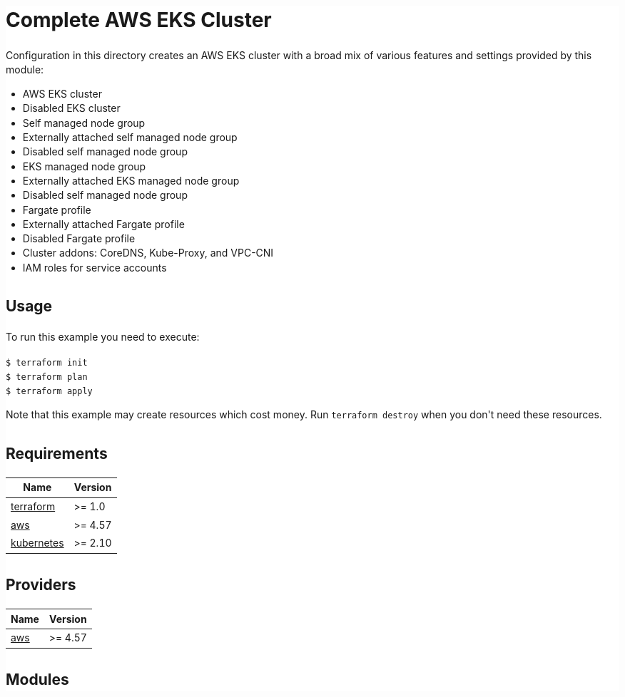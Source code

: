 # Complete AWS EKS Cluster

Configuration in this directory creates an AWS EKS cluster with a broad mix of various features and settings provided by this module:

- AWS EKS cluster
- Disabled EKS cluster
- Self managed node group
- Externally attached self managed node group
- Disabled self managed node group
- EKS managed node group
- Externally attached EKS managed node group
- Disabled self managed node group
- Fargate profile
- Externally attached Fargate profile
- Disabled Fargate profile
- Cluster addons: CoreDNS, Kube-Proxy, and VPC-CNI
- IAM roles for service accounts

## Usage

To run this example you need to execute:

```bash
$ terraform init
$ terraform plan
$ terraform apply
```

Note that this example may create resources which cost money. Run `terraform destroy` when you don't need these resources.


## Requirements

| Name | Version |
|------|---------|
| <a name="requirement_terraform"></a> [terraform](#requirement\_terraform) | >= 1.0 |
| <a name="requirement_aws"></a> [aws](#requirement\_aws) | >= 4.57 |
| <a name="requirement_kubernetes"></a> [kubernetes](#requirement\_kubernetes) | >= 2.10 |

## Providers

| Name | Version |
|------|---------|
| <a name="provider_aws"></a> [aws](#provider\_aws) | >= 4.57 |

## Modules
